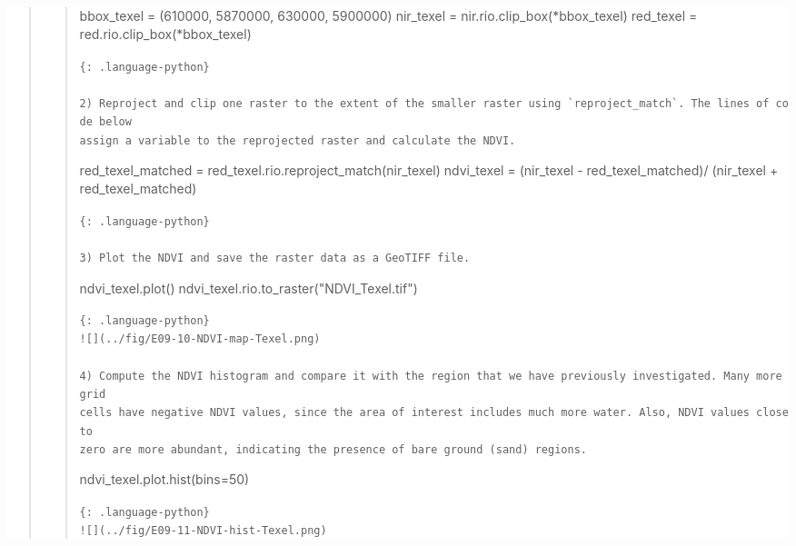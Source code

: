 > > bbox_texel = (610000, 5870000, 630000, 5900000)
> > nir_texel = nir.rio.clip_box(*bbox_texel)
> > red_texel = red.rio.clip_box(*bbox_texel)
> > ~~~
> > {: .language-python}
> >
> > 2) Reproject and clip one raster to the extent of the smaller raster using `reproject_match`. The lines of code below
> > assign a variable to the reprojected raster and calculate the NDVI.
> >
> > ~~~
> > red_texel_matched = red_texel.rio.reproject_match(nir_texel)
> > ndvi_texel = (nir_texel - red_texel_matched)/ (nir_texel + red_texel_matched)
> > ~~~
> > {: .language-python}
> >
> > 3) Plot the NDVI and save the raster data as a GeoTIFF file.
> >
> > ~~~
> > ndvi_texel.plot()
> > ndvi_texel.rio.to_raster("NDVI_Texel.tif")
> > ~~~
> > {: .language-python}
> > ![](../fig/E09-10-NDVI-map-Texel.png)
> >
> > 4) Compute the NDVI histogram and compare it with the region that we have previously investigated. Many more grid
> > cells have negative NDVI values, since the area of interest includes much more water. Also, NDVI values close to
> > zero are more abundant, indicating the presence of bare ground (sand) regions.
> > ~~~
> > ndvi_texel.plot.hist(bins=50)
> > ~~~
> > {: .language-python}
> > ![](../fig/E09-11-NDVI-hist-Texel.png)